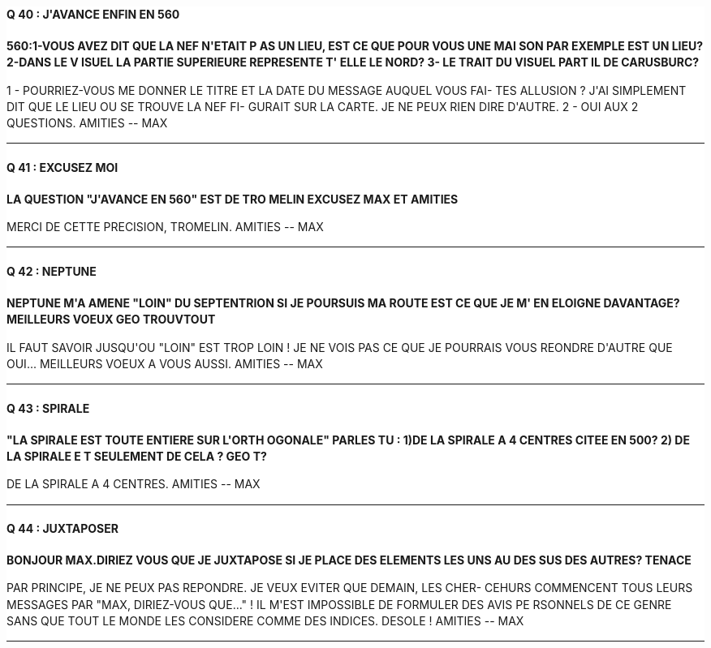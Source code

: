 
#### Q 40 : J'AVANCE ENFIN EN 560

**560:1-VOUS AVEZ DIT QUE LA NEF N'ETAIT P AS UN LIEU,
EST CE QUE POUR VOUS UNE MAI SON PAR EXEMPLE EST UN LIEU? 2-DANS LE V
ISUEL LA PARTIE SUPERIEURE REPRESENTE T' ELLE LE NORD? 3- LE TRAIT DU
VISUEL PART  IL DE CARUSBURC?**

1 - POURRIEZ-VOUS ME DONNER LE TITRE ET     LA DATE DU
 MESSAGE AUQUEL VOUS FAI-     TES ALLUSION ? J'AI SIMPLEMENT DIT     QUE
 LE LIEU OU SE TROUVE LA NEF FI-     GURAIT SUR LA CARTE. JE NE PEUX
RIEN     DIRE D'AUTRE. 2 - OUI AUX 2 QUESTIONS. AMITIES -- MAX

---

#### Q 41 : EXCUSEZ MOI

**LA QUESTION "J'AVANCE EN 560" EST DE TRO MELIN EXCUSEZ MAX ET AMITIES**

MERCI DE CETTE PRECISION, TROMELIN. AMITIES -- MAX

---

#### Q 42 : NEPTUNE

**NEPTUNE M'A AMENE "LOIN" DU SEPTENTRION  SI JE
POURSUIS MA ROUTE EST CE QUE JE M' EN ELOIGNE DAVANTAGE? MEILLEURS VOEUX
    GEO TROUVTOUT**

IL FAUT SAVOIR JUSQU'OU "LOIN" EST TROP LOIN ! JE NE
VOIS PAS CE QUE JE POURRAIS VOUS REONDRE D'AUTRE QUE OUI... MEILLEURS
VOEUX A VOUS AUSSI. AMITIES -- MAX

---

#### Q 43 : SPIRALE

**"LA SPIRALE EST TOUTE ENTIERE SUR L'ORTH OGONALE"
PARLES TU : 1)DE LA SPIRALE A 4 CENTRES CITEE EN 500? 2) DE LA SPIRALE E
 T SEULEMENT DE CELA ?  GEO T?**

DE LA SPIRALE A 4 CENTRES. AMITIES -- MAX

---

#### Q 44 : JUXTAPOSER

**BONJOUR MAX.DIRIEZ VOUS QUE JE JUXTAPOSE  SI JE PLACE DES ELEMENTS LES UNS AU DES SUS DES AUTRES? TENACE**

PAR PRINCIPE, JE NE PEUX PAS REPONDRE. JE VEUX EVITER
QUE DEMAIN, LES CHER- CEHURS COMMENCENT TOUS LEURS MESSAGES PAR "MAX,
DIRIEZ-VOUS QUE..." ! IL  M'EST IMPOSSIBLE DE FORMULER DES AVIS PE
RSONNELS DE CE GENRE SANS QUE TOUT LE  MONDE LES CONSIDERE COMME DES
INDICES. DESOLE ! AMITIES -- MAX

---
